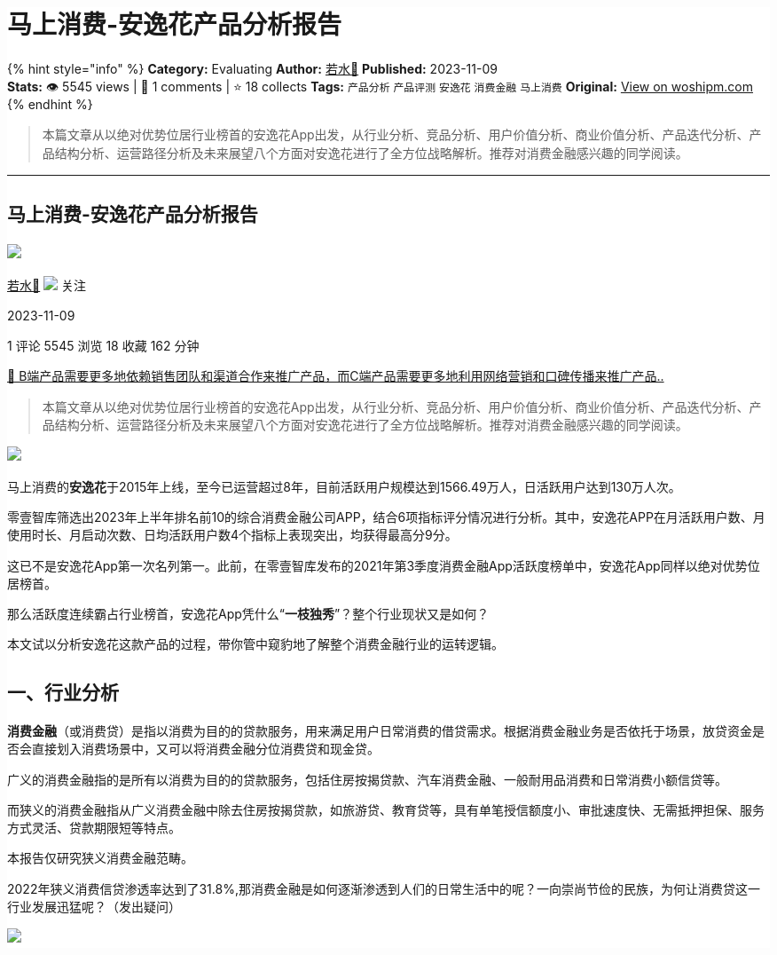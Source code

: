 # 马上消费-安逸花产品分析报告
{% hint style="info" %}
**Category:** Evaluating
**Author:** [若水🍬](https://www.woshipm.com/u/1537651)
**Published:** 2023-11-09  
**Stats:** 👁️ 5545 views | 💬 1 comments | ⭐ 18 collects
**Tags:** `产品分析` `产品评测` `安逸花` `消费金融` `马上消费`
**Original:** [View on woshipm.com](https://www.woshipm.com/evaluating/5936507.html)
{% endhint %}
> 本篇文章从以绝对优势位居行业榜首的安逸花App出发，从行业分析、竞品分析、用户价值分析、商业价值分析、产品迭代分析、产品结构分析、运营路径分析及未来展望八个方面对安逸花进行了全方位战略解析。推荐对消费金融感兴趣的同学阅读。

---

## 马上消费-安逸花产品分析报告

[![](https://static.woshipm.com/passport_avatar_wx_20230912091044_4198.jpg?imageView2/1/w/72/h/72/q/100)](https://www.woshipm.com/u/1537651)

[若水🍬](https://www.woshipm.com/u/1537651) ![](https://static.woshipm.com/tag/1101_1@2x.png) 关注

2023-11-09

1 评论 5545 浏览 18 收藏 162 分钟

[🔗 B端产品需要更多地依赖销售团队和渠道合作来推广产品，而C端产品需要更多地利用网络营销和口碑传播来推广产品..](https://ke.qidianla.com/courses/bcpm)

> 本篇文章从以绝对优势位居行业榜首的安逸花App出发，从行业分析、竞品分析、用户价值分析、商业价值分析、产品迭代分析、产品结构分析、运营路径分析及未来展望八个方面对安逸花进行了全方位战略解析。推荐对消费金融感兴趣的同学阅读。

![](https://image.yunyingpai.com/wp/2023/11/w725p2VzDlsJal6vBWTK.png)

马上消费的**安逸花**于2015年上线，至今已运营超过8年，目前活跃用户规模达到1566.49万人，日活跃用户达到130万人次。

零壹智库筛选出2023年上半年排名前10的综合消费金融公司APP，结合6项指标评分情况进行分析。其中，安逸花APP在月活跃用户数、月使用时长、月启动次数、日均活跃用户数4个指标上表现突出，均获得最高分9分。

这已不是安逸花App第一次名列第一。此前，在零壹智库发布的2021年第3季度消费金融App活跃度榜单中，安逸花App同样以绝对优势位居榜首。

那么活跃度连续霸占行业榜首，安逸花App凭什么“**一枝独秀**”？整个行业现状又是如何？

本文试以分析安逸花这款产品的过程，带你管中窥豹地了解整个消费金融行业的运转逻辑。

## 一、行业分析

**消费金融**（或消费贷）是指以消费为目的的贷款服务，用来满足用户日常消费的借贷需求。根据消费金融业务是否依托于场景，放贷资金是否会直接划入消费场景中，又可以将消费金融分位消费贷和现金贷。

广义的消费金融指的是所有以消费为目的的贷款服务，包括住房按揭贷款、汽车消费金融、一般耐用品消费和日常消费小额信贷等。

而狭义的消费金融指从广义消费金融中除去住房按揭贷款，如旅游贷、教育贷等，具有单笔授信额度小、审批速度快、无需抵押担保、服务方式灵活、贷款期限短等特点。

本报告仅研究狭义消费金融范畴。

2022年狭义消费信贷渗透率达到了31.8%,那消费金融是如何逐渐渗透到人们的日常生活中的呢？一向崇尚节俭的民族，为何让消费贷这一行业发展迅猛呢？（发出疑问）

![](https://image.yunyingpai.com/wp/2023/11/kuOweYQhH4Tk0YyBKjFI.png)
